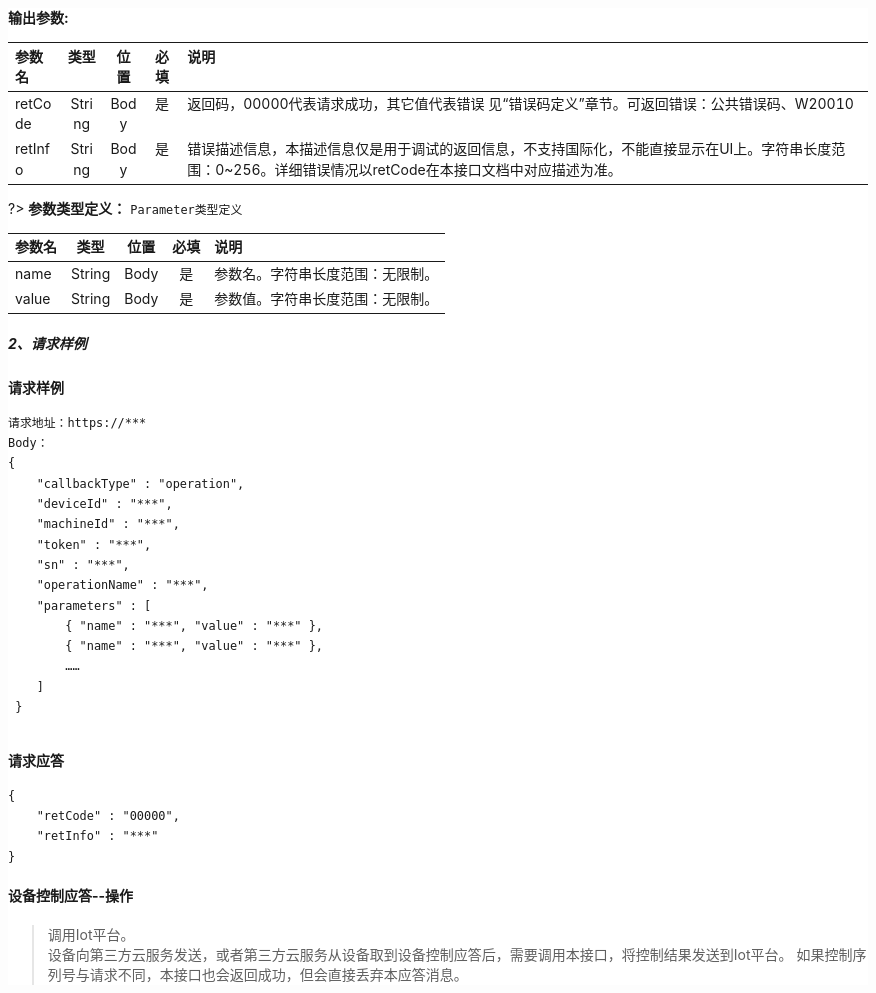 

**输出参数:**  

参数名|类型|位置|必填|说明
:-|:-:|:-:|:-:|:-
retCode|String|Body|是|返回码，00000代表请求成功，其它值代表错误 见“错误码定义”章节。可返回错误：公共错误码、W20010  
retInfo|String|Body|是|错误描述信息，本描述信息仅是用于调试的返回信息，不支持国际化，不能直接显示在UI上。字符串长度范围：0~256。详细错误情况以retCode在本接口文档中对应描述为准。


?> **参数类型定义：** <span id="jump">`Parameter类型定义`<span>  
  
参数名|类型|位置|必填|说明
:-|:-:|:-:|:-:|:-
name|String|Body|是|参数名。字符串长度范围：无限制。
value|String|Body|是|参数值。字符串长度范围：无限制。 

 
##### 2、请求样例

**请求样例**

```
请求地址：https://***   
Body：
{
    "callbackType" : "operation",
	"deviceId" : "***",
	"machineId" : "***",
	"token" : "***",
    "sn" : "***",
    "operationName" : "***",
    "parameters" : [
        { "name" : "***", "value" : "***" },
        { "name" : "***", "value" : "***" },
        ……
    ]
 }


```
**请求应答**
```
{
    "retCode" : "00000",
    "retInfo" : "***"
}

```


#### 设备控制应答--操作  
> 调用Iot平台。  
> 设备向第三方云服务发送，或者第三方云服务从设备取到设备控制应答后，需要调用本接口，将控制结果发送到Iot平台。
如果控制序列号与请求不同，本接口也会返回成功，但会直接丢弃本应答消息。
